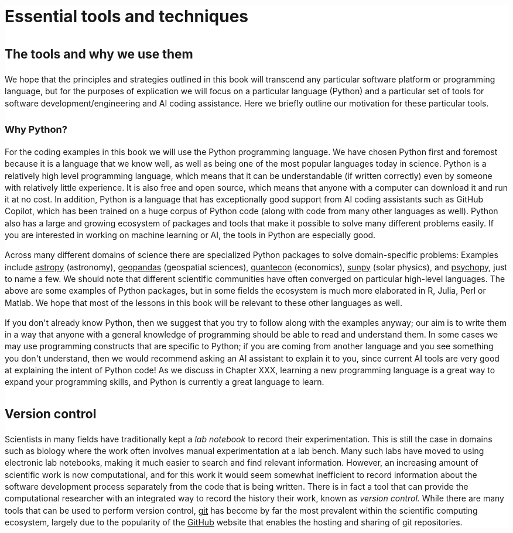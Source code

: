 # Essential tools and techniques

## The tools and why we use them

We hope that the principles and strategies outlined in this book will transcend any particular software platform or programming language, but for the purposes of explication we will focus on a particular language (Python) and a particular set of tools for software development/engineering and AI coding assistance.
Here we briefly outline our motivation for these particular tools.

### Why Python?

For the coding examples in this book we will use the Python programming language.
We have chosen Python first and foremost because it is a language that we know well, as well as being one of the most popular languages today in science.
Python is a relatively high level programming language, which means that it can be understandable (if written correctly) even by someone with relatively little experience.
It is also free and open source, which means that anyone with a computer can download it and run it at no cost.
In addition, Python is a language that has exceptionally good support from AI coding assistants such as GitHub Copilot, which has been trained on a huge corpus of Python code (along with code from many other languages as well).
Python also has a large and growing ecosystem of packages and tools that make it possible to solve many different problems easily.
If you are interested in working on machine learning or AI, the tools in Python are especially good.

Across many different domains of science there are specialized Python packages to solve domain-specific problems: Examples include [astropy](https://www.astropy.org/) (astronomy), [geopandas](https://geopandas.org/en/stable/getting_started/introduction.html) (geospatial sciences), [quantecon](https://quantecon.org/) (economics), [sunpy](https://sunpy.org/) (solar physics), and [psychopy](https://www.psychopy.org/), just to name a few.
We should note that different scientific communities have often converged on particular high-level languages.
The above are some examples of Python packages, but in some fields the ecosystem is much more elaborated in R, Julia, Perl or Matlab.
We hope that most of the lessons in this book will be relevant to these other languages as well.

If you don't already know Python, then we suggest that you try to follow along with the examples anyway; our aim is to write them in a way that anyone with a general knowledge of programming should be able to read and understand them.
In some cases we may use programming constructs that are specific to Python; if you are coming from another language and you see something you don't understand, then we would recommend asking an AI assistant to explain it to you, since current AI tools are very good at explaining the intent of Python code! As we discuss in Chapter XXX, learning a new programming language is a great way to expand your programming skills, and Python is currently a great language to learn.


## Version control

Scientists in many fields have traditionally kept a *lab notebook* to record their experimentation.
This is still the case in domains such as biology where the work often involves manual experimentation at a lab bench.
Many such labs have moved to using electronic lab notebooks, making it much easier to search and find relevant information.
However, an increasing amount of scientific work is now computational, and for this work it would seem somewhat inefficient to record information about the software development process separately from the code that is being written.
There is in fact a tool that can provide the computational researcher with an integrated way to record the history their work, known as *version control.* While there are many tools that can be used to perform version control, [git](https://git-scm.com/) has become by far the most prevalent within the scientific computing ecosystem, largely due to the popularity of the [GitHub](http://github.com) website that enables the hosting and sharing of git repositories.
